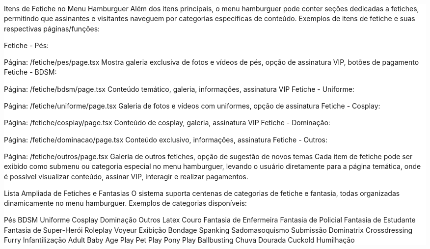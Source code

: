 Itens de Fetiche no Menu Hamburguer
Além dos itens principais, o menu hamburguer pode conter seções dedicadas a fetiches, permitindo que assinantes e visitantes naveguem por categorias específicas de conteúdo. Exemplos de itens de fetiche e suas respectivas páginas/funções:

Fetiche - Pés:

Página: /fetiche/pes/page.tsx
Mostra galeria exclusiva de fotos e vídeos de pés, opção de assinatura VIP, botões de pagamento
Fetiche - BDSM:

Página: /fetiche/bdsm/page.tsx
Conteúdo temático, galeria, informações, assinatura VIP
Fetiche - Uniforme:

Página: /fetiche/uniforme/page.tsx
Galeria de fotos e vídeos com uniformes, opção de assinatura
Fetiche - Cosplay:

Página: /fetiche/cosplay/page.tsx
Conteúdo de cosplay, galeria, assinatura VIP
Fetiche - Dominação:

Página: /fetiche/dominacao/page.tsx
Conteúdo exclusivo, informações, assinatura
Fetiche - Outros:

Página: /fetiche/outros/page.tsx
Galeria de outros fetiches, opção de sugestão de novos temas
Cada item de fetiche pode ser exibido como submenu ou categoria especial no menu hamburguer, levando o usuário diretamente para a página temática, onde é possível visualizar conteúdo, assinar VIP, interagir e realizar pagamentos.

Lista Ampliada de Fetiches e Fantasias
O sistema suporta centenas de categorias de fetiche e fantasia, todas organizadas dinamicamente no menu hamburguer. Exemplos de categorias disponíveis:

Pés
BDSM
Uniforme
Cosplay
Dominação
Outros
Latex
Couro
Fantasia de Enfermeira
Fantasia de Policial
Fantasia de Estudante
Fantasia de Super-Herói
Roleplay
Voyeur
Exibição
Bondage
Spanking
Sadomasoquismo
Submissão
Dominatrix
Crossdressing
Furry
Infantilização
Adult Baby
Age Play
Pet Play
Pony Play
Ballbusting
Chuva Dourada
Cuckold
Humilhação